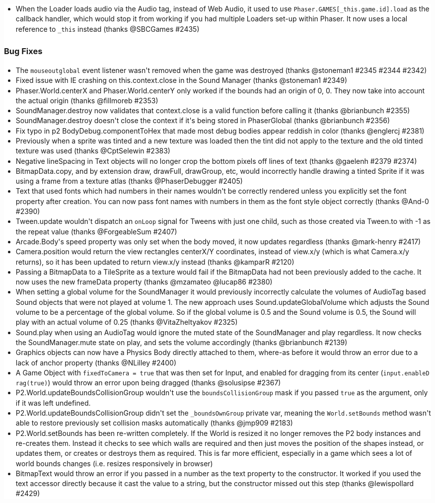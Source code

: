* When the Loader loads audio via the Audio tag, instead of Web Audio, it used to use `Phaser.GAMES[_this.game.id].load` as the callback handler, which would stop it from working if you had multiple Loaders set-up within Phaser. It now uses a local reference to `_this` instead (thanks @SBCGames #2435)

### Bug Fixes

* The `mouseoutglobal` event listener wasn't removed when the game was destroyed (thanks @stoneman1 #2345 #2344 #2342)
* Fixed issue with IE crashing on this.context.close in the Sound Manager (thanks @stoneman1 #2349)
* Phaser.World.centerX and Phaser.World.centerY only worked if the bounds had an origin of 0, 0. They now take into account the actual origin (thanks @fillmoreb #2353)
* SoundManager.destroy now validates that context.close is a valid function before calling it (thanks @brianbunch #2355)
* SoundManager.destroy doesn't close the context if it's being stored in PhaserGlobal (thanks @brianbunch #2356)
* Fix typo in p2 BodyDebug.componentToHex that made most debug bodies appear reddish in color (thanks @englercj #2381)
* Previously when a sprite was tinted and a new texture was loaded then the tint did not apply to the texture and the old tinted texture was used (thanks @CptSelewin #2383)
* Negative lineSpacing in Text objects will no longer crop the bottom pixels off lines of text (thanks @gaelenh #2379 #2374)
* BitmapData.copy, and by extension draw, drawFull, drawGroup, etc, would incorrectly handle drawing a tinted Sprite if it was using a frame from a texture atlas (thanks @PhaserDebugger #2405)
* Text that used fonts which had numbers in their names wouldn't be correctly rendered unless you explicitly set the font property after creation. You can now pass font names with numbers in them as the font style object correctly (thanks @And-0 #2390)
* Tween.update wouldn't dispatch an `onLoop` signal for Tweens with just one child, such as those created via Tween.to with -1 as the repeat value (thanks @ForgeableSum #2407)
* Arcade.Body's speed property was only set when the body moved, it now updates regardless (thanks @mark-henry #2417)
* Camera.position would return the view rectangles centerX/Y coordinates, instead of view.x/y (which is what Camera.x/y returns), so it has been updated to return view.x/y instead (thanks @kamparR #2120)
* Passing a BitmapData to a TileSprite as a texture would fail if the BitmapData had not been previously added to the cache. It now uses the new frameData property (thanks @mzamateo @lucap86 #2380)
* When setting a global volume for the SoundManager it would previously incorrectly calculate the volumes of AudioTag based Sound objects that were not played at volume 1. The new approach uses Sound.updateGlobalVolume which adjusts the Sound volume to be a percentage of the global volume. So if the global volume is 0.5 and the Sound volume is 0.5, the Sound will play with an actual volume of 0.25 (thanks @VitaZheltyakov #2325)
* Sound.play when using an AudioTag would ignore the muted state of the SoundManager and play regardless. It now checks the SoundManager.mute state on play, and sets the volume accordingly (thanks @brianbunch #2139)
* Graphics objects can now have a Physics Body directly attached to them, where-as before it would throw an error due to a lack of anchor property (thanks @NLilley #2400)
* A Game Object with `fixedToCamera = true` that was then set for Input, and enabled for dragging from its center (`input.enableDrag(true)`) would throw an error upon being dragged (thanks @solusipse #2367)
* P2.World.updateBoundsCollisionGroup wouldn't use the `boundsCollisionGroup` mask if you passed `true` as the argument, only if it was left undefined.
* P2.World.updateBoundsCollisionGroup didn't set the `_boundsOwnGroup` private var, meaning the `World.setBounds` method wasn't able to restore previously set collision masks automatically (thanks @jmp909 #2183)
* P2.World.setBounds has been re-written completely. If the World is resized it no longer removes the P2 body instances and re-creates them. Instead it checks to see which walls are required and then just moves the position of the shapes instead, or updates them, or creates or destroys them as required. This is far more efficient, especially in a game which sees a lot of world bounds changes (i.e. resizes responsively in browser)
* BitmapText would throw an error if you passed in a number as the text property to the constructor. It worked if you used the text accessor directly because it cast the value to a string, but the constructor missed out this step (thanks @lewispollard #2429)
